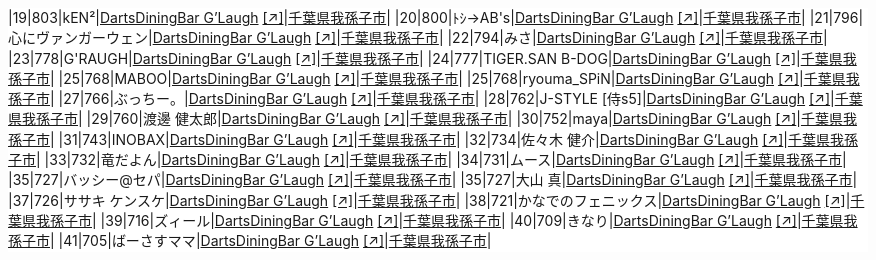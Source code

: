 |19|803|<span class="rank-name-pd">kEN²</span>|<a href="/darts/rank/shops/88309.html">DartsDiningBar G’Laugh</a> <a href="https://vs.phoenixdarts.com/jp/shop/shopDetailInfo/s_88309?s_seq=88309">[↗]</a>|<a href="/darts/rank/千葉県/我孫子市">千葉県我孫子市</a>|
|20|800|<span class="rank-name-pd">ﾄｼ→AB&#x27;s</span>|<a href="/darts/rank/shops/88309.html">DartsDiningBar G’Laugh</a> <a href="https://vs.phoenixdarts.com/jp/shop/shopDetailInfo/s_88309?s_seq=88309">[↗]</a>|<a href="/darts/rank/千葉県/我孫子市">千葉県我孫子市</a>|
|21|796|<span class="rank-name-pd">心にヴァンガーウェン</span>|<a href="/darts/rank/shops/88309.html">DartsDiningBar G’Laugh</a> <a href="https://vs.phoenixdarts.com/jp/shop/shopDetailInfo/s_88309?s_seq=88309">[↗]</a>|<a href="/darts/rank/千葉県/我孫子市">千葉県我孫子市</a>|
|22|794|<span class="rank-name-pd">みさ</span>|<a href="/darts/rank/shops/88309.html">DartsDiningBar G’Laugh</a> <a href="https://vs.phoenixdarts.com/jp/shop/shopDetailInfo/s_88309?s_seq=88309">[↗]</a>|<a href="/darts/rank/千葉県/我孫子市">千葉県我孫子市</a>|
|23|778|<span class="rank-name-pd">G&#x27;RAUGH</span>|<a href="/darts/rank/shops/88309.html">DartsDiningBar G’Laugh</a> <a href="https://vs.phoenixdarts.com/jp/shop/shopDetailInfo/s_88309?s_seq=88309">[↗]</a>|<a href="/darts/rank/千葉県/我孫子市">千葉県我孫子市</a>|
|24|777|<span class="rank-name-pd">TIGER.SAN B-DOG</span>|<a href="/darts/rank/shops/88309.html">DartsDiningBar G’Laugh</a> <a href="https://vs.phoenixdarts.com/jp/shop/shopDetailInfo/s_88309?s_seq=88309">[↗]</a>|<a href="/darts/rank/千葉県/我孫子市">千葉県我孫子市</a>|
|25|768|<span class="rank-name-pd">MABOO</span>|<a href="/darts/rank/shops/88309.html">DartsDiningBar G’Laugh</a> <a href="https://vs.phoenixdarts.com/jp/shop/shopDetailInfo/s_88309?s_seq=88309">[↗]</a>|<a href="/darts/rank/千葉県/我孫子市">千葉県我孫子市</a>|
|25|768|<span class="rank-name-pd">ryouma_SPiN</span>|<a href="/darts/rank/shops/88309.html">DartsDiningBar G’Laugh</a> <a href="https://vs.phoenixdarts.com/jp/shop/shopDetailInfo/s_88309?s_seq=88309">[↗]</a>|<a href="/darts/rank/千葉県/我孫子市">千葉県我孫子市</a>|
|27|766|<span class="rank-name-pd">ぶっちー。</span>|<a href="/darts/rank/shops/88309.html">DartsDiningBar G’Laugh</a> <a href="https://vs.phoenixdarts.com/jp/shop/shopDetailInfo/s_88309?s_seq=88309">[↗]</a>|<a href="/darts/rank/千葉県/我孫子市">千葉県我孫子市</a>|
|28|762|<span class="rank-name-pd">J-STYLE [侍s5]</span>|<a href="/darts/rank/shops/88309.html">DartsDiningBar G’Laugh</a> <a href="https://vs.phoenixdarts.com/jp/shop/shopDetailInfo/s_88309?s_seq=88309">[↗]</a>|<a href="/darts/rank/千葉県/我孫子市">千葉県我孫子市</a>|
|29|760|<span class="rank-name-pd"><span class="pro-icon-pd"></span>渡邊 健太郎</span>|<a href="/darts/rank/shops/88309.html">DartsDiningBar G’Laugh</a> <a href="https://vs.phoenixdarts.com/jp/shop/shopDetailInfo/s_88309?s_seq=88309">[↗]</a>|<a href="/darts/rank/千葉県/我孫子市">千葉県我孫子市</a>|
|30|752|<span class="rank-name-pd">maya</span>|<a href="/darts/rank/shops/88309.html">DartsDiningBar G’Laugh</a> <a href="https://vs.phoenixdarts.com/jp/shop/shopDetailInfo/s_88309?s_seq=88309">[↗]</a>|<a href="/darts/rank/千葉県/我孫子市">千葉県我孫子市</a>|
|31|743|<span class="rank-name-pd">INOBAX</span>|<a href="/darts/rank/shops/88309.html">DartsDiningBar G’Laugh</a> <a href="https://vs.phoenixdarts.com/jp/shop/shopDetailInfo/s_88309?s_seq=88309">[↗]</a>|<a href="/darts/rank/千葉県/我孫子市">千葉県我孫子市</a>|
|32|734|<span class="rank-name-pd"><span class="pro-icon-pd"></span>佐々木 健介</span>|<a href="/darts/rank/shops/88309.html">DartsDiningBar G’Laugh</a> <a href="https://vs.phoenixdarts.com/jp/shop/shopDetailInfo/s_88309?s_seq=88309">[↗]</a>|<a href="/darts/rank/千葉県/我孫子市">千葉県我孫子市</a>|
|33|732|<span class="rank-name-pd">竜だよん</span>|<a href="/darts/rank/shops/88309.html">DartsDiningBar G’Laugh</a> <a href="https://vs.phoenixdarts.com/jp/shop/shopDetailInfo/s_88309?s_seq=88309">[↗]</a>|<a href="/darts/rank/千葉県/我孫子市">千葉県我孫子市</a>|
|34|731|<span class="rank-name-pd">ムース</span>|<a href="/darts/rank/shops/88309.html">DartsDiningBar G’Laugh</a> <a href="https://vs.phoenixdarts.com/jp/shop/shopDetailInfo/s_88309?s_seq=88309">[↗]</a>|<a href="/darts/rank/千葉県/我孫子市">千葉県我孫子市</a>|
|35|727|<span class="rank-name-pd">バッシー@セパ</span>|<a href="/darts/rank/shops/88309.html">DartsDiningBar G’Laugh</a> <a href="https://vs.phoenixdarts.com/jp/shop/shopDetailInfo/s_88309?s_seq=88309">[↗]</a>|<a href="/darts/rank/千葉県/我孫子市">千葉県我孫子市</a>|
|35|727|<span class="rank-name-pd">大山 真</span>|<a href="/darts/rank/shops/88309.html">DartsDiningBar G’Laugh</a> <a href="https://vs.phoenixdarts.com/jp/shop/shopDetailInfo/s_88309?s_seq=88309">[↗]</a>|<a href="/darts/rank/千葉県/我孫子市">千葉県我孫子市</a>|
|37|726|<span class="rank-name-pd">ササキ ケンスケ</span>|<a href="/darts/rank/shops/88309.html">DartsDiningBar G’Laugh</a> <a href="https://vs.phoenixdarts.com/jp/shop/shopDetailInfo/s_88309?s_seq=88309">[↗]</a>|<a href="/darts/rank/千葉県/我孫子市">千葉県我孫子市</a>|
|38|721|<span class="rank-name-pd">かなでのフェニックス</span>|<a href="/darts/rank/shops/88309.html">DartsDiningBar G’Laugh</a> <a href="https://vs.phoenixdarts.com/jp/shop/shopDetailInfo/s_88309?s_seq=88309">[↗]</a>|<a href="/darts/rank/千葉県/我孫子市">千葉県我孫子市</a>|
|39|716|<span class="rank-name-pd">ズィール</span>|<a href="/darts/rank/shops/88309.html">DartsDiningBar G’Laugh</a> <a href="https://vs.phoenixdarts.com/jp/shop/shopDetailInfo/s_88309?s_seq=88309">[↗]</a>|<a href="/darts/rank/千葉県/我孫子市">千葉県我孫子市</a>|
|40|709|<span class="rank-name-pd">きなり</span>|<a href="/darts/rank/shops/88309.html">DartsDiningBar G’Laugh</a> <a href="https://vs.phoenixdarts.com/jp/shop/shopDetailInfo/s_88309?s_seq=88309">[↗]</a>|<a href="/darts/rank/千葉県/我孫子市">千葉県我孫子市</a>|
|41|705|<span class="rank-name-pd">ばーさすママ</span>|<a href="/darts/rank/shops/88309.html">DartsDiningBar G’Laugh</a> <a href="https://vs.phoenixdarts.com/jp/shop/shopDetailInfo/s_88309?s_seq=88309">[↗]</a>|<a href="/darts/rank/千葉県/我孫子市">千葉県我孫子市</a>|
